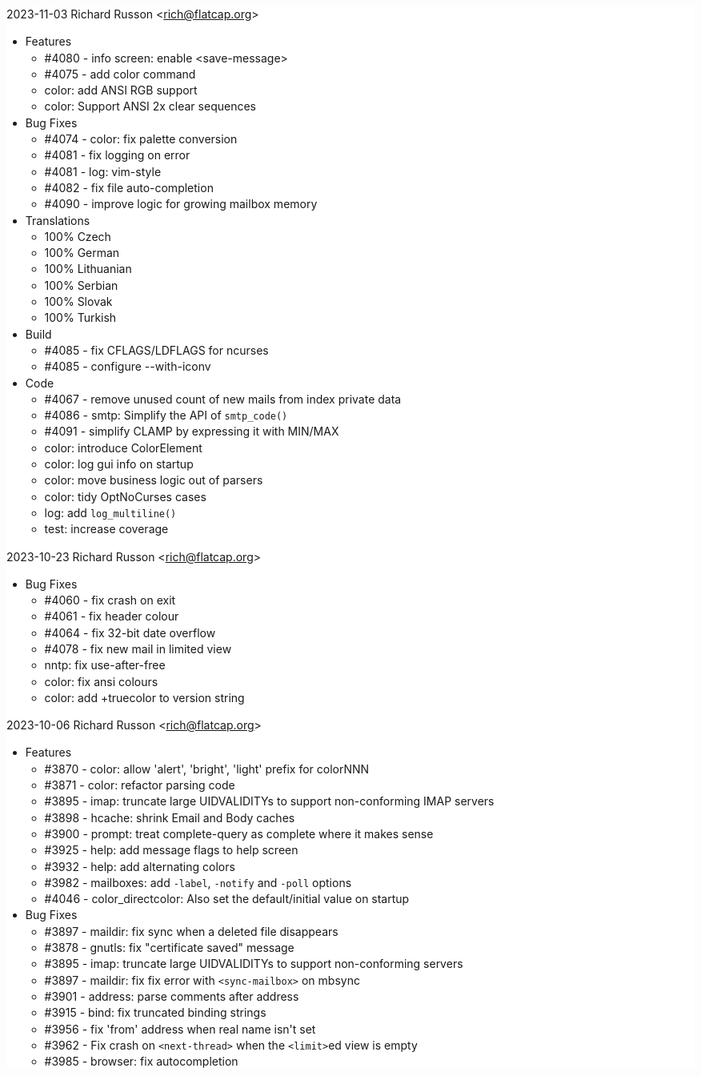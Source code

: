 2023-11-03  Richard Russon  \<rich@flatcap.org\>
* Features
  - #4080 - info screen: enable \<save-message\>
  - #4075 - add color command
  - color: add ANSI RGB support
  - color: Support ANSI 2x clear sequences
* Bug Fixes
  - #4074 - color: fix palette conversion
  - #4081 - fix logging on error
  - #4081 - log: vim-style
  - #4082 - fix file auto-completion
  - #4090 - improve logic for growing mailbox memory
* Translations
  - 100% Czech
  - 100% German
  - 100% Lithuanian
  - 100% Serbian
  - 100% Slovak
  - 100% Turkish
* Build
  - #4085 - fix CFLAGS/LDFLAGS for ncurses
  - #4085 - configure --with-iconv
* Code
  - #4067 - remove unused count of new mails from index private data
  - #4086 - smtp: Simplify the API of `smtp_code()`
  - #4091 - simplify CLAMP by expressing it with MIN/MAX
  - color: introduce ColorElement
  - color: log gui info on startup
  - color: move business logic out of parsers
  - color: tidy OptNoCurses cases
  - log: add `log_multiline()`
  - test: increase coverage

2023-10-23  Richard Russon  \<rich@flatcap.org\>
* Bug Fixes
  - #4060 - fix crash on exit
  - #4061 - fix header colour
  - #4064 - fix 32-bit date overflow
  - #4078 - fix new mail in limited view
  - nntp: fix use-after-free
  - color: fix ansi colours
  - color: add +truecolor to version string

2023-10-06  Richard Russon  \<rich@flatcap.org\>
* Features
  - #3870 - color: allow 'alert', 'bright', 'light' prefix for colorNNN
  - #3871 - color: refactor parsing code
  - #3895 - imap: truncate large UIDVALIDITYs to support non-conforming IMAP servers
  - #3898 - hcache: shrink Email and Body caches
  - #3900 - prompt: treat complete-query as complete where it makes sense
  - #3925 - help: add message flags to help screen
  - #3932 - help: add alternating colors
  - #3982 - mailboxes: add `-label`, `-notify` and `-poll` options
  - #4046 - color_directcolor: Also set the default/initial value on startup
* Bug Fixes
  - #3897 - maildir: fix sync when a deleted file disappears
  - #3878 - gnutls: fix "certificate saved" message
  - #3895 - imap: truncate large UIDVALIDITYs to support non-conforming servers
  - #3897 - maildir: fix fix error with `<sync-mailbox>` on mbsync
  - #3901 - address: parse comments after address
  - #3915 - bind: fix truncated binding strings
  - #3956 - fix 'from' address when real name isn't set
  - #3962 - Fix crash on `<next-thread>` when the `<limit>`ed view is empty
  - #3985 - browser: fix autocompletion